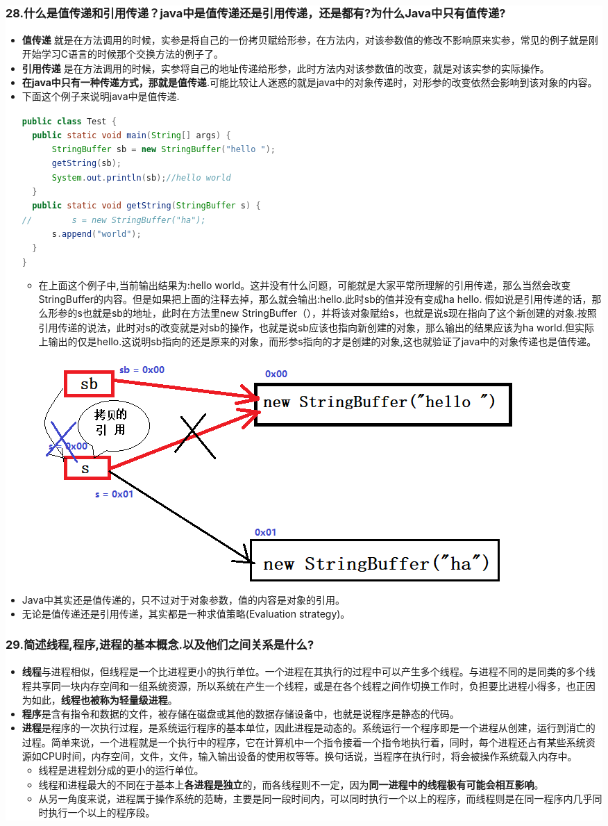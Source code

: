 ### 28.什么是值传递和引用传递？java中是值传递还是引用传递，还是都有?为什么Java中只有值传递?
* **值传递** 就是在方法调用的时候，实参是将自己的一份拷贝赋给形参，在方法内，对该参数值的修改不影响原来实参，常见的例子就是刚开始学习C语言的时候那个交换方法的例子了。
* **引用传递** 是在方法调用的时候，实参将自己的地址传递给形参，此时方法内对该参数值的改变，就是对该实参的实际操作。
* **在java中只有一种传递方式，那就是值传递**.可能比较让人迷惑的就是java中的对象传递时，对形参的改变依然会影响到该对象的内容。 
* 下面这个例子来说明java中是值传递.
  ```java
  public class Test {
    public static void main(String[] args) {
        StringBuffer sb = new StringBuffer("hello ");
        getString(sb);
        System.out.println(sb);//hello world
    }
    public static void getString(StringBuffer s) {
  //        s = new StringBuffer("ha");
        s.append("world");
    }
  }
  ```
  * 在上面这个例子中,当前输出结果为:hello world。这并没有什么问题，可能就是大家平常所理解的引用传递，那么当然会改变StringBuffer的内容。但是如果把上面的注释去掉，那么就会输出:hello.此时sb的值并没有变成ha hello. 假如说是引用传递的话，那么形参的s也就是sb的地址，此时在方法里new StringBuffer（），并将该对象赋给s，也就是说s现在指向了这个新创建的对象.按照引用传递的说法，此时对s的改变就是对sb的操作，也就是说sb应该也指向新创建的对象，那么输出的结果应该为ha world.但实际上输出的仅是hello.这说明sb指向的还是原来的对象，而形参s指向的才是创建的对象,这也就验证了java中的对象传递也是值传递。

    <div align="enter"><img src="./img/008.png"/></div>
* Java中其实还是值传递的，只不过对于对象参数，值的内容是对象的引用。
* 无论是值传递还是引用传递，其实都是一种求值策略(Evaluation strategy)。

### 29.简述线程,程序,进程的基本概念.以及他们之间关系是什么?
* **线程**与进程相似，但线程是一个比进程更小的执行单位。一个进程在其执行的过程中可以产生多个线程。与进程不同的是同类的多个线程共享同一块内存空间和一组系统资源，所以系统在产生一个线程，或是在各个线程之间作切换工作时，负担要比进程小得多，也正因为如此，**线程也被称为轻量级进程**。
* **程序**是含有指令和数据的文件，被存储在磁盘或其他的数据存储设备中，也就是说程序是静态的代码。
* **进程**是程序的一次执行过程，是系统运行程序的基本单位，因此进程是动态的。系统运行一个程序即是一个进程从创建，运行到消亡的过程。简单来说，一个进程就是一个执行中的程序，它在计算机中一个指令接着一个指令地执行着，同时，每个进程还占有某些系统资源如CPU时间，内存空间，文件，文件，输入输出设备的使用权等等。换句话说，当程序在执行时，将会被操作系统载入内存中。
	* 线程是进程划分成的更小的运行单位。
	* 线程和进程最大的不同在于基本上**各进程是独立**的，而各线程则不一定，因为**同一进程中的线程极有可能会相互影响**。
	* 从另一角度来说，进程属于操作系统的范畴，主要是同一段时间内，可以同时执行一个以上的程序，而线程则是在同一程序内几乎同时执行一个以上的程序段。
